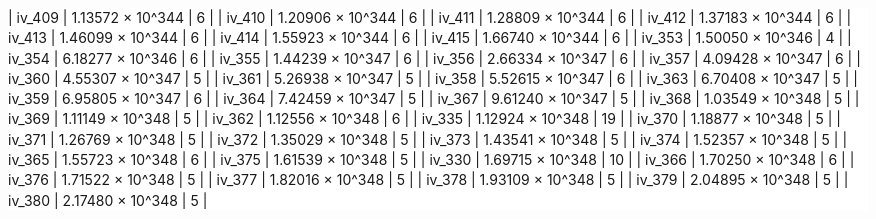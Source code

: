 | iv_409 | 1.13572 × 10^344 | 6 |
| iv_410 | 1.20906 × 10^344 | 6 |
| iv_411 | 1.28809 × 10^344 | 6 |
| iv_412 | 1.37183 × 10^344 | 6 |
| iv_413 | 1.46099 × 10^344 | 6 |
| iv_414 | 1.55923 × 10^344 | 6 |
| iv_415 | 1.66740 × 10^344 | 6 |
| iv_353 | 1.50050 × 10^346 | 4 |
| iv_354 | 6.18277 × 10^346 | 6 |
| iv_355 | 1.44239 × 10^347 | 6 |
| iv_356 | 2.66334 × 10^347 | 6 |
| iv_357 | 4.09428 × 10^347 | 6 |
| iv_360 | 4.55307 × 10^347 | 5 |
| iv_361 | 5.26938 × 10^347 | 5 |
| iv_358 | 5.52615 × 10^347 | 6 |
| iv_363 | 6.70408 × 10^347 | 5 |
| iv_359 | 6.95805 × 10^347 | 6 |
| iv_364 | 7.42459 × 10^347 | 5 |
| iv_367 | 9.61240 × 10^347 | 5 |
| iv_368 | 1.03549 × 10^348 | 5 |
| iv_369 | 1.11149 × 10^348 | 5 |
| iv_362 | 1.12556 × 10^348 | 6 |
| iv_335 | 1.12924 × 10^348 | 19 |
| iv_370 | 1.18877 × 10^348 | 5 |
| iv_371 | 1.26769 × 10^348 | 5 |
| iv_372 | 1.35029 × 10^348 | 5 |
| iv_373 | 1.43541 × 10^348 | 5 |
| iv_374 | 1.52357 × 10^348 | 5 |
| iv_365 | 1.55723 × 10^348 | 6 |
| iv_375 | 1.61539 × 10^348 | 5 |
| iv_330 | 1.69715 × 10^348 | 10 |
| iv_366 | 1.70250 × 10^348 | 6 |
| iv_376 | 1.71522 × 10^348 | 5 |
| iv_377 | 1.82016 × 10^348 | 5 |
| iv_378 | 1.93109 × 10^348 | 5 |
| iv_379 | 2.04895 × 10^348 | 5 |
| iv_380 | 2.17480 × 10^348 | 5 |